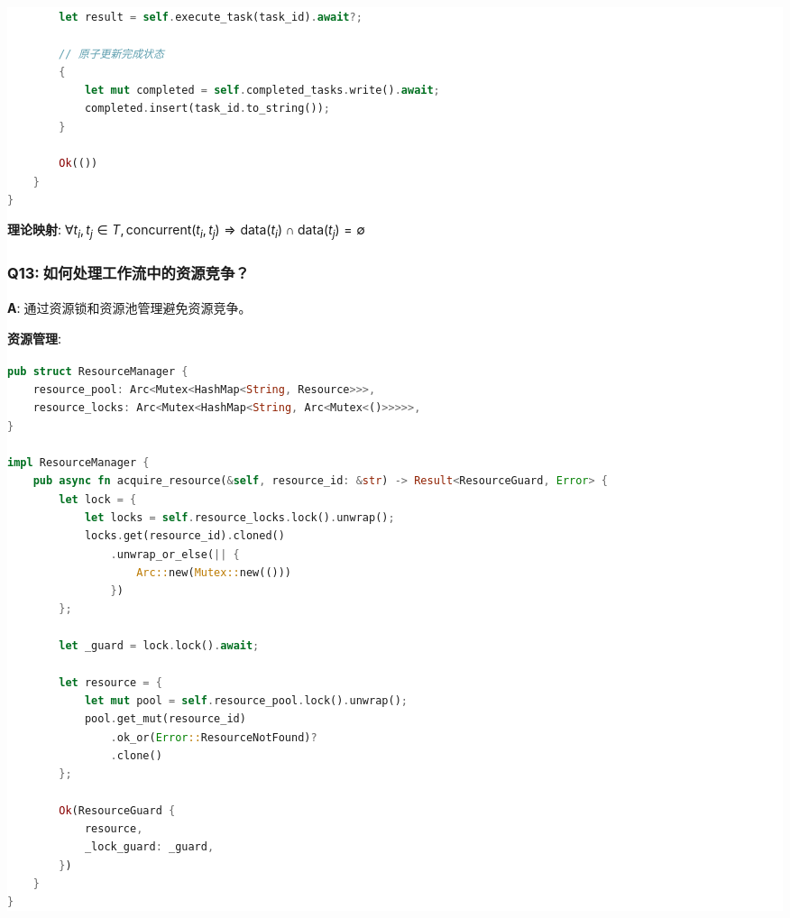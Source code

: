 ```rust
        let result = self.execute_task(task_id).await?;
        
        // 原子更新完成状态
        {
            let mut completed = self.completed_tasks.write().await;
            completed.insert(task_id.to_string());
        }
        
        Ok(())
    }
}
```

**理论映射**: $\forall t_i, t_j \in T, \text{concurrent}(t_i, t_j) \Rightarrow \text{data}(t_i) \cap \text{data}(t_j) = \emptyset$

### Q13: 如何处理工作流中的资源竞争？

**A**: 通过资源锁和资源池管理避免资源竞争。

**资源管理**:

```rust
pub struct ResourceManager {
    resource_pool: Arc<Mutex<HashMap<String, Resource>>>,
    resource_locks: Arc<Mutex<HashMap<String, Arc<Mutex<()>>>>>,
}

impl ResourceManager {
    pub async fn acquire_resource(&self, resource_id: &str) -> Result<ResourceGuard, Error> {
        let lock = {
            let locks = self.resource_locks.lock().unwrap();
            locks.get(resource_id).cloned()
                .unwrap_or_else(|| {
                    Arc::new(Mutex::new(()))
                })
        };
        
        let _guard = lock.lock().await;
        
        let resource = {
            let mut pool = self.resource_pool.lock().unwrap();
            pool.get_mut(resource_id)
                .ok_or(Error::ResourceNotFound)?
                .clone()
        };
        
        Ok(ResourceGuard {
            resource,
            _lock_guard: _guard,
        })
    }
}
```

